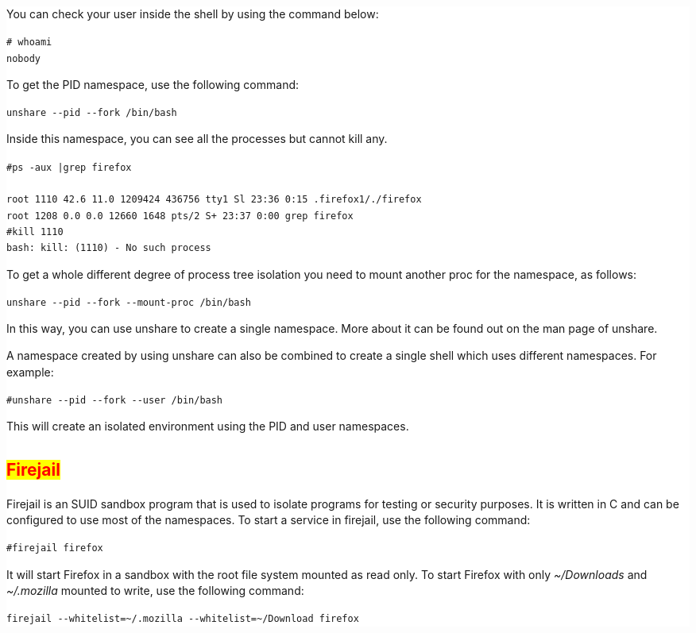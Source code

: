 You can check your user inside the shell by using the command below:

```
# whoami
nobody
```

To get the PID namespace, use the following command:

```
unshare --pid --fork /bin/bash
```

Inside this namespace, you can see all the processes but cannot kill any.

```
#ps -aux |grep firefox

root 1110 42.6 11.0 1209424 436756 tty1 Sl 23:36 0:15 .firefox1/./firefox
root 1208 0.0 0.0 12660 1648 pts/2 S+ 23:37 0:00 grep firefox
#kill 1110
bash: kill: (1110) - No such process
```

To get a whole different degree of process tree isolation you need to mount another proc for the namespace, as follows:

```
unshare --pid --fork --mount-proc /bin/bash
```

In this way, you can use unshare to create a single namespace. More about it can be found out on the man page of unshare.

A namespace created by using unshare can also be combined to create a single shell which uses different namespaces. For example:

```
#unshare --pid --fork --user /bin/bash
```

This will create an isolated environment using the PID and user namespaces.

## <mark style="color:red;">Firejail</mark>

Firejail is an SUID sandbox program that is used to isolate programs for testing or security purposes. It is written in C and can be configured to use most of the namespaces. To start a service in firejail, use the following command:

```
#firejail firefox
```

It will start Firefox in a sandbox with the root file system mounted as read only. To start Firefox with only _\~/Downloads_ and _\~/.mozilla_ mounted to write, use the following command:

```
firejail --whitelist=~/.mozilla --whitelist=~/Download firefox
```
